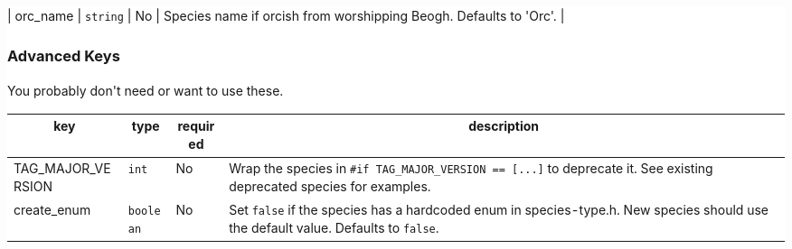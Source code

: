 | orc_name | `string` | No | Species name if orcish from worshipping Beogh. Defaults to 'Orc'. |

### Advanced Keys

You probably don't need or want to use these.

| key  | type | required | description |
| ---- | ---- | -------- | ----------- |
| TAG_MAJOR_VERSION | `int` | No | Wrap the species in `#if TAG_MAJOR_VERSION == [...]` to deprecate it. See existing deprecated species for examples. |
| create_enum | `boolean` | No | Set `false` if the species has a hardcoded enum in species-type.h. New species should use the default value. Defaults to `false`. |
